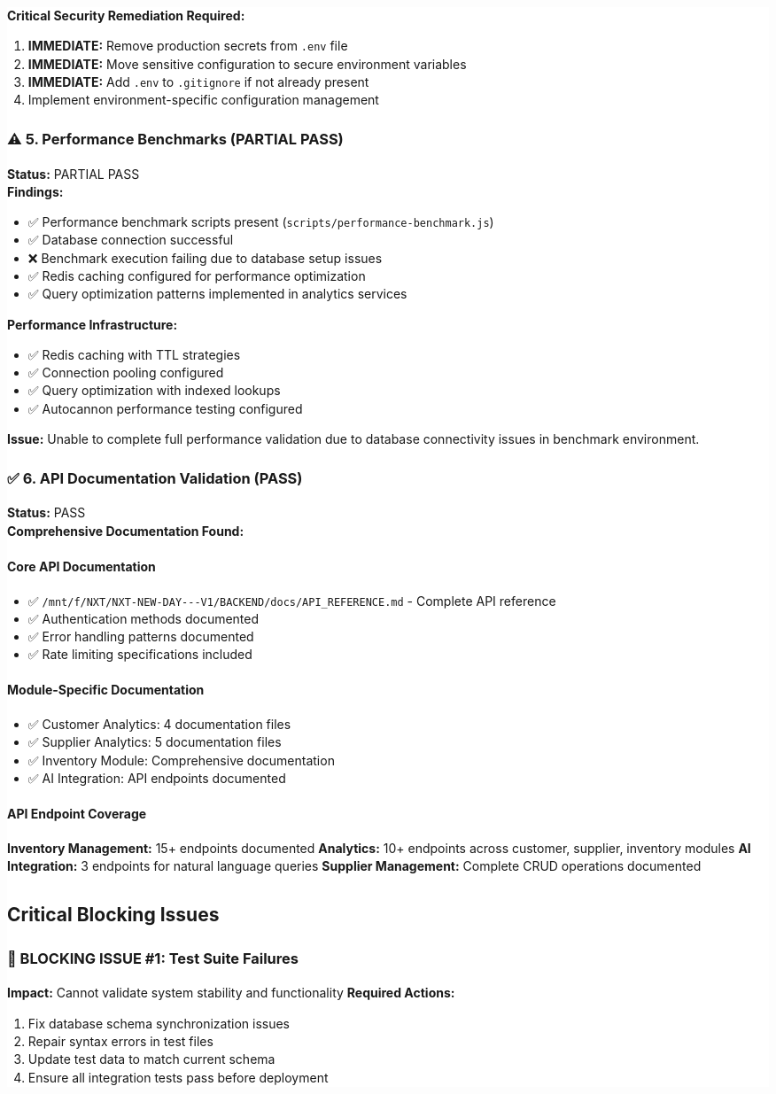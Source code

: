 **Critical Security Remediation Required:**
1. **IMMEDIATE:** Remove production secrets from `.env` file
2. **IMMEDIATE:** Move sensitive configuration to secure environment variables
3. **IMMEDIATE:** Add `.env` to `.gitignore` if not already present
4. Implement environment-specific configuration management

### ⚠️ 5. Performance Benchmarks (PARTIAL PASS)

**Status:** PARTIAL PASS  
**Findings:**
- ✅ Performance benchmark scripts present (`scripts/performance-benchmark.js`)
- ✅ Database connection successful
- ❌ Benchmark execution failing due to database setup issues
- ✅ Redis caching configured for performance optimization
- ✅ Query optimization patterns implemented in analytics services

**Performance Infrastructure:**
- ✅ Redis caching with TTL strategies
- ✅ Connection pooling configured
- ✅ Query optimization with indexed lookups
- ✅ Autocannon performance testing configured

**Issue:** Unable to complete full performance validation due to database connectivity issues in benchmark environment.

### ✅ 6. API Documentation Validation (PASS)

**Status:** PASS  
**Comprehensive Documentation Found:**

#### Core API Documentation
- ✅ `/mnt/f/NXT/NXT-NEW-DAY---V1/BACKEND/docs/API_REFERENCE.md` - Complete API reference
- ✅ Authentication methods documented
- ✅ Error handling patterns documented
- ✅ Rate limiting specifications included

#### Module-Specific Documentation
- ✅ Customer Analytics: 4 documentation files
- ✅ Supplier Analytics: 5 documentation files  
- ✅ Inventory Module: Comprehensive documentation
- ✅ AI Integration: API endpoints documented

#### API Endpoint Coverage
**Inventory Management:** 15+ endpoints documented
**Analytics:** 10+ endpoints across customer, supplier, inventory modules
**AI Integration:** 3 endpoints for natural language queries
**Supplier Management:** Complete CRUD operations documented

## Critical Blocking Issues

### 🚨 BLOCKING ISSUE #1: Test Suite Failures
**Impact:** Cannot validate system stability and functionality
**Required Actions:**
1. Fix database schema synchronization issues
2. Repair syntax errors in test files  
3. Update test data to match current schema
4. Ensure all integration tests pass before deployment
